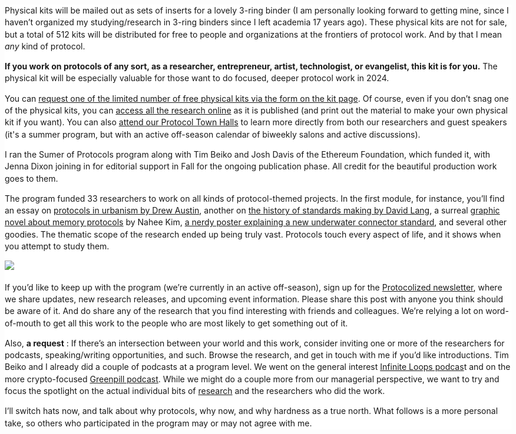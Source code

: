 Physical kits will be mailed out as sets of inserts for a lovely 3-ring binder (I am personally looking forward to getting mine, since I haven’t organized my studying/research in 3-ring binders since I left academia 17 years ago). These physical kits are not for sale, but a total of 512 kits will be distributed for free to people and organizations at the frontiers of protocol work. And by that I mean _any_ kind of protocol.

**If you work on protocols of any sort, as a researcher, entrepreneur, artist, technologist, or evangelist, this kit is for you.** The physical kit will be especially valuable for those want to do focused, deeper protocol work in 2024.

You can [request one of the limited number of free physical kits via the form on the kit page](https://summerofprotocols.com/kit). Of course, even if you don’t snag one of the physical kits, you can [access all the research online](https://summerofprotocols.com/research) as it is published (and print out the material to make your own physical kit if you want). You can also [attend our Protocol Town Halls](https://summerofprotocols.com/talks) to learn more directly from both our researchers and guest speakers (it's a summer program, but with an active off-season calendar of biweekly salons and active discussions).

I ran the Sumer of Protocols program along with Tim Beiko and Josh Davis of the Ethereum Foundation, which funded it, with Jenna Dixon joining in for editorial support in Fall for the ongoing publication phase. All credit for the beautiful production work goes to them.

The program funded 33 researchers to work on all kinds of protocol-themed projects. In the first module, for instance, you’ll find an essay on [protocols in urbanism by Drew Austin](https://summerofprotocols.com/research/protocols-dont-build-pyramids), another on [the history of standards making by David Lang](https://summerofprotocols.com/research/standards-make-the-world), a surreal [graphic novel about memory protocols](https://summerofprotocols.com/research/re-move) by Nahee Kim, [a nerdy poster explaining a new underwater connector standard](https://summerofprotocols.com/wp-content/uploads/2023/12/60-BRISTLEMOUTH-LANG-2023-12-13.pdf), and several other goodies. The thematic scope of the research ended up being truly vast. Protocols touch every aspect of life, and it shows when you attempt to study them.

[![](https://substackcdn.com/image/fetch/w_1456,c_limit,f_auto,q_auto:good,fl_progressive:steep/https%3A%2F%2Fsubstack-post-media.s3.amazonaws.com%2Fpublic%2Fimages%2Fa802c40a-bd08-4409-9ec5-fb12660f5da0.avif)](https://substackcdn.com/image/fetch/f_auto,q_auto:good,fl_progressive:steep/https%3A%2F%2Fsubstack-post-media.s3.amazonaws.com%2Fpublic%2Fimages%2Fa802c40a-bd08-4409-9ec5-fb12660f5da0.avif)

If you’d like to keep up with the program (we’re currently in an active off-season), sign up for the [Protocolized newsletter](https://twitter.com/vgr/status/1636408452187844608?lang=en), where we share updates, new research releases, and upcoming event information. Please share this post with anyone you think should be aware of it. And do share any of the research that you find interesting with friends and colleagues. We’re relying a lot on word-of-mouth to get all this work to the people who are most likely to get something out of it.

Also, **a request** : If there’s an intersection between your world and this work, consider inviting one or more of the researchers for podcasts, speaking/writing opportunities, and such. Browse the research, and get in touch with me if you’d like introductions. Tim Beiko and I already did a couple of podcasts at a program level. We went on the general interest [Infinite Loops podcas](https://www.infiniteloopspodcast.com/venkatesh-rao-tim-beiko-the-summer-of-protocols/)t and on the more crypto-focused [Greenpill podcast](https://www.youtube.com/watch?v=KMgDaOhVdNs). While we might do a couple more from our managerial perspective, we want to try and focus the spotlight on the actual individual bits of [research](https://summerofprotocols.com/research) and the researchers who did the work.

I’ll switch hats now, and talk about why protocols, why now, and why hardness as a true north. What follows is a more personal take, so others who participated in the program may or may not agree with me.
